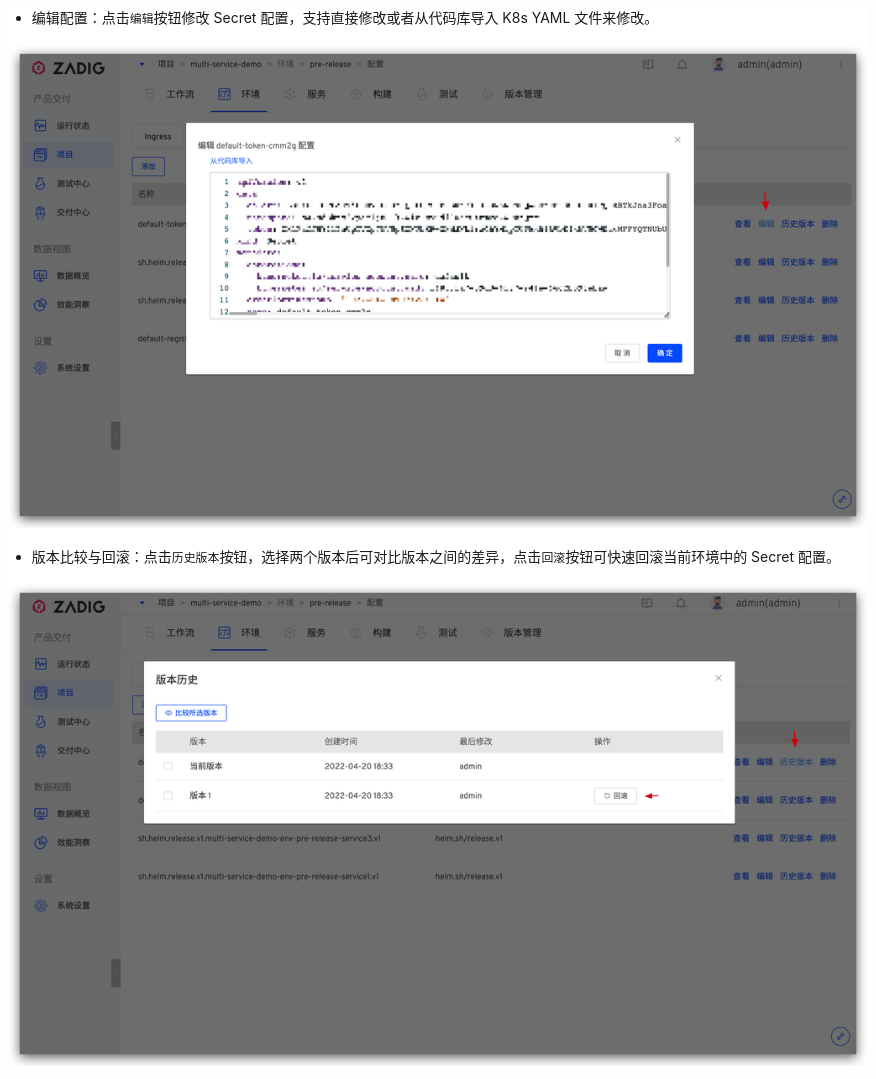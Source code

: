 - 编辑配置：点击`编辑`按钮修改 Secret 配置，支持直接修改或者从代码库导入 K8s YAML 文件来修改。

![编辑 Secret 配置](../_images/edit_secret_config_in_helm_project.png)

- 版本比较与回滚：点击`历史版本`按钮，选择两个版本后可对比版本之间的差异，点击`回滚`按钮可快速回滚当前环境中的 Secret 配置。

![diff Secret 版本](../_images/diff_secret_config_in_helm_project.png)
